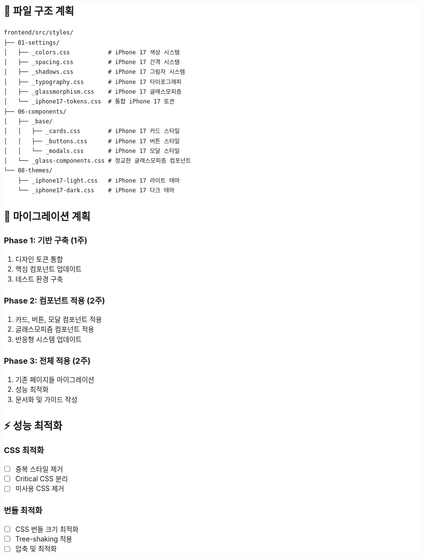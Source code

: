 ## 📁 파일 구조 계획

```
frontend/src/styles/
├── 01-settings/
│   ├── _colors.css           # iPhone 17 색상 시스템
│   ├── _spacing.css          # iPhone 17 간격 시스템  
│   ├── _shadows.css          # iPhone 17 그림자 시스템
│   ├── _typography.css       # iPhone 17 타이포그래피
│   ├── _glassmorphism.css    # iPhone 17 글래스모피즘
│   └── _iphone17-tokens.css  # 통합 iPhone 17 토큰
├── 06-components/
│   ├── _base/
│   │   ├── _cards.css        # iPhone 17 카드 스타일
│   │   ├── _buttons.css      # iPhone 17 버튼 스타일
│   │   └── _modals.css       # iPhone 17 모달 스타일
│   └── _glass-components.css # 정교한 글래스모피즘 컴포넌트
└── 08-themes/
    ├── _iphone17-light.css   # iPhone 17 라이트 테마
    └── _iphone17-dark.css    # iPhone 17 다크 테마
```

## 🔄 마이그레이션 계획

### Phase 1: 기반 구축 (1주)
1. 디자인 토큰 통합
2. 핵심 컴포넌트 업데이트
3. 테스트 환경 구축

### Phase 2: 컴포넌트 적용 (2주)
1. 카드, 버튼, 모달 컴포넌트 적용
2. 글래스모피즘 컴포넌트 적용
3. 반응형 시스템 업데이트

### Phase 3: 전체 적용 (2주)
1. 기존 페이지들 마이그레이션
2. 성능 최적화
3. 문서화 및 가이드 작성

## ⚡ 성능 최적화

### CSS 최적화
- [ ] 중복 스타일 제거
- [ ] Critical CSS 분리
- [ ] 미사용 CSS 제거

### 번들 최적화
- [ ] CSS 번들 크기 최적화
- [ ] Tree-shaking 적용
- [ ] 압축 및 최적화

